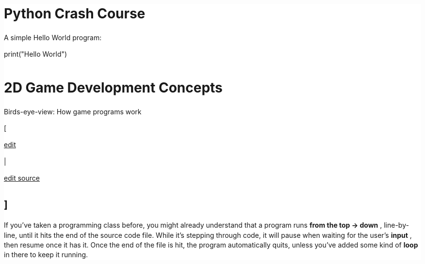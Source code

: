 








 Python Crash Course
======================



 A simple Hello World program:
 



  





 print("Hello World")
 



  










 2D Game Development Concepts
===============================




 Birds-eye-view: How game programs work
 


 [
 
[edit](/w/index.php?title=PyGame_Guide/2D_Game_Development_Concepts&veaction=edit&section=T-1 "Edit section: Birds-eye-view: How game programs work") 

 |
 
[edit source](/w/index.php?title=PyGame_Guide/2D_Game_Development_Concepts&action=edit&section=T-1 "Edit section: Birds-eye-view: How game programs work") 

 ]
-------------------------------------------------------------------------------------------------------------------------------------------------------------------------------------------------------------------------------------------------------------------------------------------------------------------------------------------------------------------------------



 If you’ve taken a programming class before, you might already understand
that a program runs
 **from the top → down** 
 , line-by-line, until it hits the
end of the source code file.
While it’s stepping through code, it will pause when waiting for the user’s
 **input** 
 , then resume once it has it.
Once the end of the file is hit, the program automatically quits, unless
you’ve added some kind of
 **loop** 
 in there to keep it running.
 